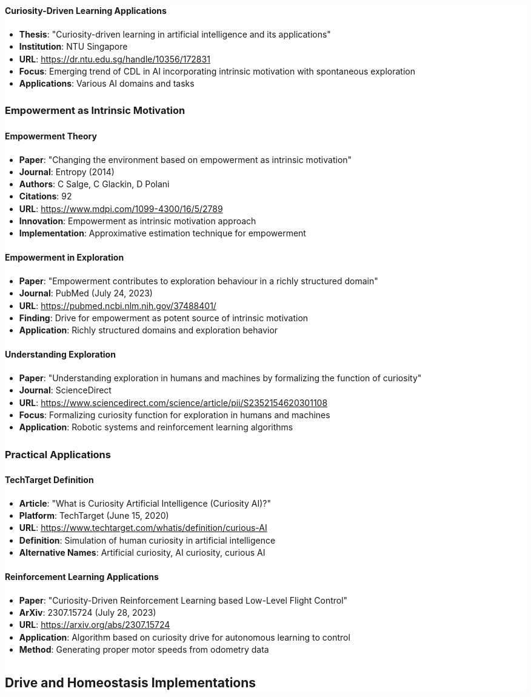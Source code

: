 #### Curiosity-Driven Learning Applications
- **Thesis**: "Curiosity-driven learning in artificial intelligence and its applications"
- **Institution**: NTU Singapore
- **URL**: https://dr.ntu.edu.sg/handle/10356/172831
- **Focus**: Emerging trend of CDL in AI incorporating intrinsic motivation with spontaneous exploration
- **Applications**: Various AI domains and tasks

### Empowerment as Intrinsic Motivation

#### Empowerment Theory
- **Paper**: "Changing the environment based on empowerment as intrinsic motivation"
- **Journal**: Entropy (2014)
- **Authors**: C Salge, C Glackin, D Polani
- **Citations**: 92
- **URL**: https://www.mdpi.com/1099-4300/16/5/2789
- **Innovation**: Empowerment as intrinsic motivation approach
- **Implementation**: Approximative estimation technique for empowerment

#### Empowerment in Exploration
- **Paper**: "Empowerment contributes to exploration behaviour in a richly structured domain"
- **Journal**: PubMed (July 24, 2023)
- **URL**: https://pubmed.ncbi.nlm.nih.gov/37488401/
- **Finding**: Drive for empowerment as potent source of intrinsic motivation
- **Application**: Richly structured domains and exploration behavior

#### Understanding Exploration
- **Paper**: "Understanding exploration in humans and machines by formalizing the function of curiosity"
- **Journal**: ScienceDirect
- **URL**: https://www.sciencedirect.com/science/article/pii/S2352154620301108
- **Focus**: Formalizing curiosity function for exploration in humans and machines
- **Application**: Robotic systems and reinforcement learning algorithms

### Practical Applications

#### TechTarget Definition
- **Article**: "What is Curiosity Artificial Intelligence (Curiosity AI)?"
- **Platform**: TechTarget (June 15, 2020)
- **URL**: https://www.techtarget.com/whatis/definition/curious-AI
- **Definition**: Simulation of human curiosity in artificial intelligence
- **Alternative Names**: Artificial curiosity, AI curiosity, curious AI

#### Reinforcement Learning Applications
- **Paper**: "Curiosity-Driven Reinforcement Learning based Low-Level Flight Control"
- **ArXiv**: 2307.15724 (July 28, 2023)
- **URL**: https://arxiv.org/abs/2307.15724
- **Application**: Algorithm based on curiosity drive for autonomous learning to control
- **Method**: Generating proper motor speeds from odometry data

## Drive and Homeostasis Implementations

